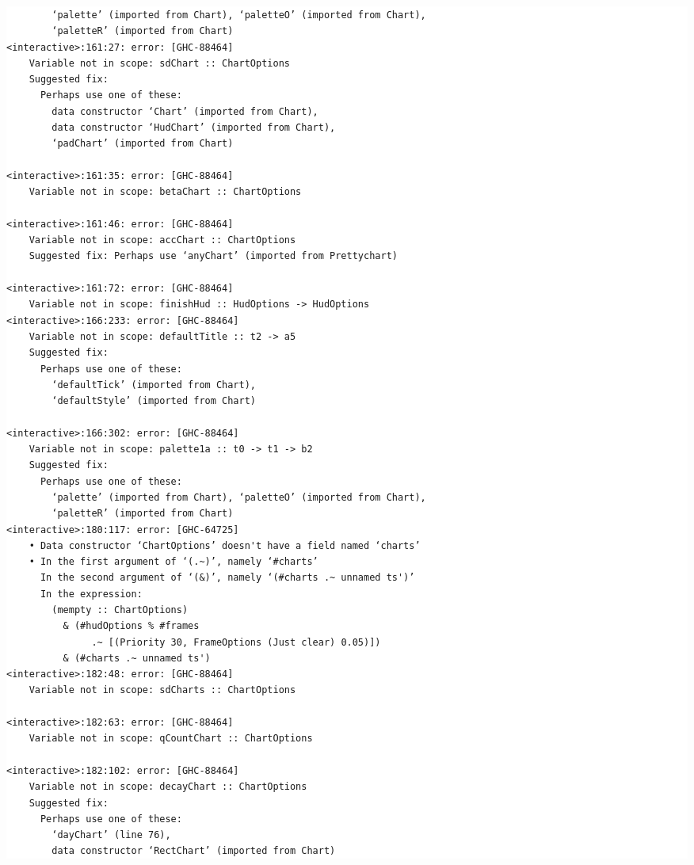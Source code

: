            ‘palette’ (imported from Chart), ‘paletteO’ (imported from Chart),
            ‘paletteR’ (imported from Chart)
    <interactive>:161:27: error: [GHC-88464]
        Variable not in scope: sdChart :: ChartOptions
        Suggested fix:
          Perhaps use one of these:
            data constructor ‘Chart’ (imported from Chart),
            data constructor ‘HudChart’ (imported from Chart),
            ‘padChart’ (imported from Chart)
    
    <interactive>:161:35: error: [GHC-88464]
        Variable not in scope: betaChart :: ChartOptions
    
    <interactive>:161:46: error: [GHC-88464]
        Variable not in scope: accChart :: ChartOptions
        Suggested fix: Perhaps use ‘anyChart’ (imported from Prettychart)
    
    <interactive>:161:72: error: [GHC-88464]
        Variable not in scope: finishHud :: HudOptions -> HudOptions
    <interactive>:166:233: error: [GHC-88464]
        Variable not in scope: defaultTitle :: t2 -> a5
        Suggested fix:
          Perhaps use one of these:
            ‘defaultTick’ (imported from Chart),
            ‘defaultStyle’ (imported from Chart)
    
    <interactive>:166:302: error: [GHC-88464]
        Variable not in scope: palette1a :: t0 -> t1 -> b2
        Suggested fix:
          Perhaps use one of these:
            ‘palette’ (imported from Chart), ‘paletteO’ (imported from Chart),
            ‘paletteR’ (imported from Chart)
    <interactive>:180:117: error: [GHC-64725]
        • Data constructor ‘ChartOptions’ doesn't have a field named ‘charts’
        • In the first argument of ‘(.~)’, namely ‘#charts’
          In the second argument of ‘(&)’, namely ‘(#charts .~ unnamed ts')’
          In the expression:
            (mempty :: ChartOptions)
              & (#hudOptions % #frames
                   .~ [(Priority 30, FrameOptions (Just clear) 0.05)])
              & (#charts .~ unnamed ts')
    <interactive>:182:48: error: [GHC-88464]
        Variable not in scope: sdCharts :: ChartOptions
    
    <interactive>:182:63: error: [GHC-88464]
        Variable not in scope: qCountChart :: ChartOptions
    
    <interactive>:182:102: error: [GHC-88464]
        Variable not in scope: decayChart :: ChartOptions
        Suggested fix:
          Perhaps use one of these:
            ‘dayChart’ (line 76),
            data constructor ‘RectChart’ (imported from Chart)
